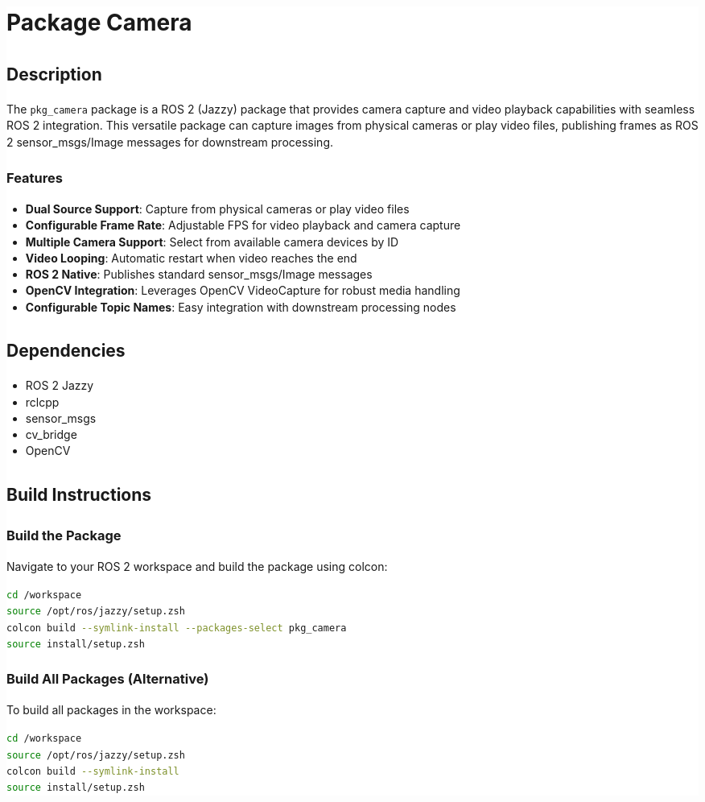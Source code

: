 # Package Camera

## Description

The `pkg_camera` package is a ROS 2 (Jazzy) package that provides camera capture and video playback capabilities with seamless ROS 2 integration. This versatile package can capture images from physical cameras or play video files, publishing frames as ROS 2 sensor_msgs/Image messages for downstream processing.

### Features

- **Dual Source Support**: Capture from physical cameras or play video files
- **Configurable Frame Rate**: Adjustable FPS for video playback and camera capture
- **Multiple Camera Support**: Select from available camera devices by ID
- **Video Looping**: Automatic restart when video reaches the end
- **ROS 2 Native**: Publishes standard sensor_msgs/Image messages
- **OpenCV Integration**: Leverages OpenCV VideoCapture for robust media handling
- **Configurable Topic Names**: Easy integration with downstream processing nodes

## Dependencies

- ROS 2 Jazzy
- rclcpp
- sensor_msgs
- cv_bridge
- OpenCV

## Build Instructions

### Build the Package

Navigate to your ROS 2 workspace and build the package using colcon:

```bash
cd /workspace
source /opt/ros/jazzy/setup.zsh
colcon build --symlink-install --packages-select pkg_camera
source install/setup.zsh
```

### Build All Packages (Alternative)

To build all packages in the workspace:

```bash
cd /workspace
source /opt/ros/jazzy/setup.zsh
colcon build --symlink-install
source install/setup.zsh
```
